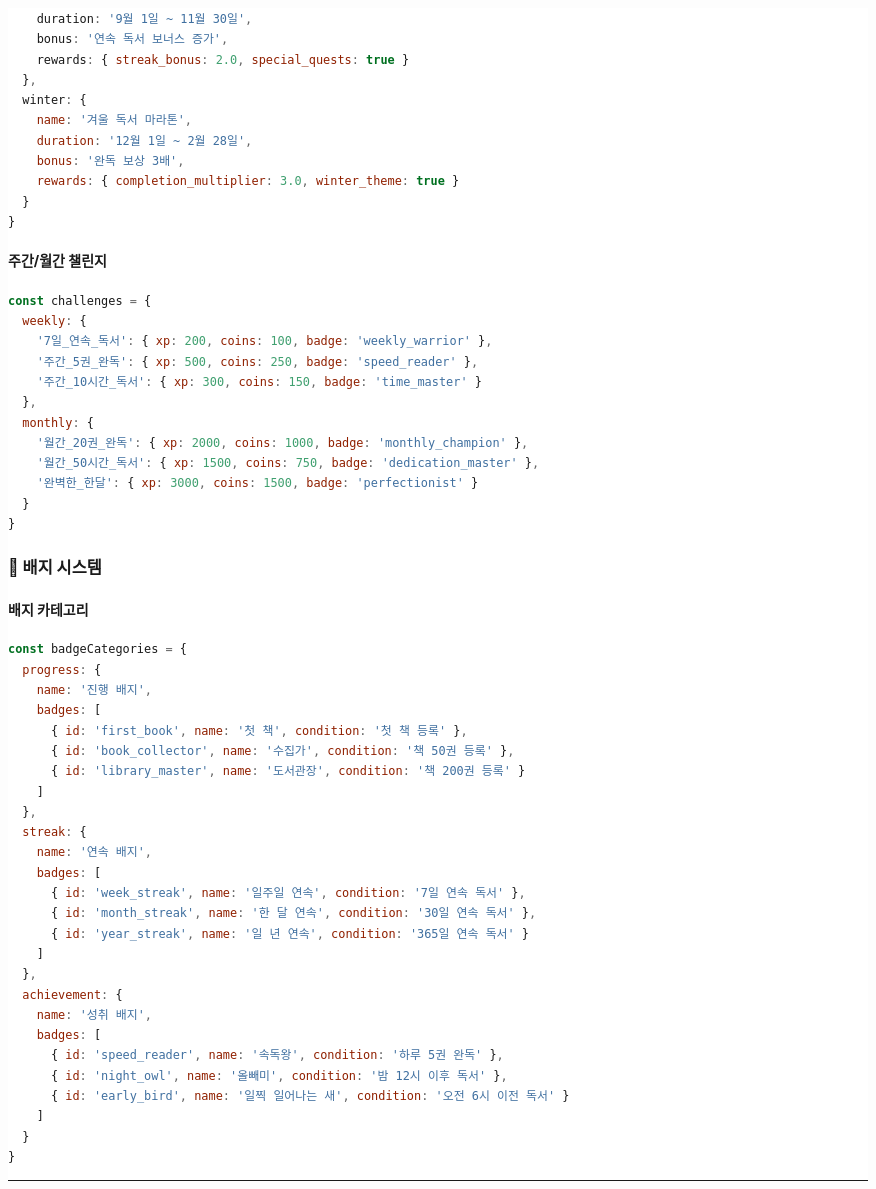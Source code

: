 ```javascript
    duration: '9월 1일 ~ 11월 30일',
    bonus: '연속 독서 보너스 증가',
    rewards: { streak_bonus: 2.0, special_quests: true }
  },
  winter: {
    name: '겨울 독서 마라톤',
    duration: '12월 1일 ~ 2월 28일',
    bonus: '완독 보상 3배',
    rewards: { completion_multiplier: 3.0, winter_theme: true }
  }
}
```

#### 주간/월간 챌린지

```javascript
const challenges = {
  weekly: {
    '7일_연속_독서': { xp: 200, coins: 100, badge: 'weekly_warrior' },
    '주간_5권_완독': { xp: 500, coins: 250, badge: 'speed_reader' },
    '주간_10시간_독서': { xp: 300, coins: 150, badge: 'time_master' }
  },
  monthly: {
    '월간_20권_완독': { xp: 2000, coins: 1000, badge: 'monthly_champion' },
    '월간_50시간_독서': { xp: 1500, coins: 750, badge: 'dedication_master' },
    '완벽한_한달': { xp: 3000, coins: 1500, badge: 'perfectionist' }
  }
}
```

### 🏅 배지 시스템

#### 배지 카테고리

```javascript
const badgeCategories = {
  progress: {
    name: '진행 배지',
    badges: [
      { id: 'first_book', name: '첫 책', condition: '첫 책 등록' },
      { id: 'book_collector', name: '수집가', condition: '책 50권 등록' },
      { id: 'library_master', name: '도서관장', condition: '책 200권 등록' }
    ]
  },
  streak: {
    name: '연속 배지',
    badges: [
      { id: 'week_streak', name: '일주일 연속', condition: '7일 연속 독서' },
      { id: 'month_streak', name: '한 달 연속', condition: '30일 연속 독서' },
      { id: 'year_streak', name: '일 년 연속', condition: '365일 연속 독서' }
    ]
  },
  achievement: {
    name: '성취 배지',
    badges: [
      { id: 'speed_reader', name: '속독왕', condition: '하루 5권 완독' },
      { id: 'night_owl', name: '올빼미', condition: '밤 12시 이후 독서' },
      { id: 'early_bird', name: '일찍 일어나는 새', condition: '오전 6시 이전 독서' }
    ]
  }
}
```

---